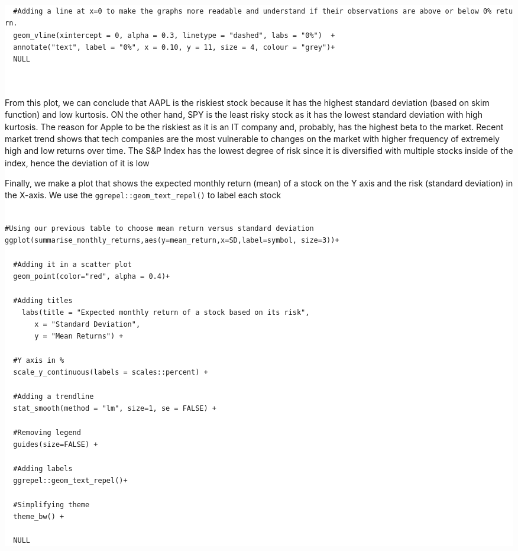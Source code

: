 ```{r density_monthly_returns, fig.height=20}
  #Adding a line at x=0 to make the graphs more readable and understand if their observations are above or below 0% return. 
  geom_vline(xintercept = 0, alpha = 0.3, linetype = "dashed", labs = "0%")  +
  annotate("text", label = "0%", x = 0.10, y = 11, size = 4, colour = "grey")+
  NULL



```

From this plot, we can conclude that AAPL is the riskiest stock because it has the highest standard deviation (based on skim function) and low kurtosis.  ON the other hand, SPY is the least risky stock as it has the lowest standard deviation with high kurtosis. The reason for Apple to be the riskiest as it is an IT company and, probably, has the highest beta to the market. Recent market trend shows that tech companies are the most vulnerable to changes on the market with higher frequency of extremely high and low returns over time. The S&P Index has the lowest degree of risk since it is diversified with multiple stocks inside of the index, hence the deviation of it is low
   

Finally, we make a plot that shows the expected monthly return (mean) of a stock on the Y axis and the risk (standard deviation) in the X-axis. We use the `ggrepel::geom_text_repel()` to label each stock

```{r risk_return_plot}

#Using our previous table to choose mean return versus standard deviation
ggplot(summarise_monthly_returns,aes(y=mean_return,x=SD,label=symbol, size=3))+
  
  #Adding it in a scatter plot
  geom_point(color="red", alpha = 0.4)+
  
  #Adding titles
    labs(title = "Expected monthly return of a stock based on its risk", 
       x = "Standard Deviation",
       y = "Mean Returns") +
  
  #Y axis in %
  scale_y_continuous(labels = scales::percent) +
  
  #Adding a trendline
  stat_smooth(method = "lm", size=1, se = FALSE) +
  
  #Removing legend
  guides(size=FALSE) +
  
  #Adding labels
  ggrepel::geom_text_repel()+
  
  #Simplifying theme
  theme_bw() +
  
  NULL
```
